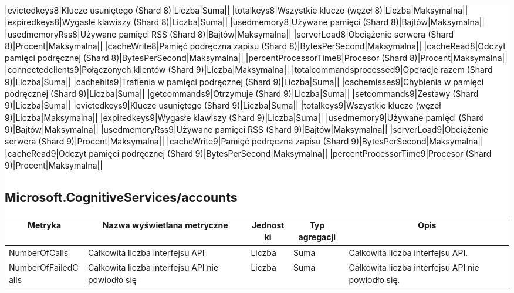 |evictedkeys8|Klucze usuniętego (Shard 8)|Liczba|Suma||
|totalkeys8|Wszystkie klucze (węzeł 8)|Liczba|Maksymalna||
|expiredkeys8|Wygasłe klawiszy (Shard 8)|Liczba|Suma||
|usedmemory8|Używane pamięci (Shard 8)|Bajtów|Maksymalna||
|usedmemoryRss8|Używane pamięci RSS (Shard 8)|Bajtów|Maksymalna||
|serverLoad8|Obciążenie serwera (Shard 8)|Procent|Maksymalna||
|cacheWrite8|Pamięć podręczna zapisu (Shard 8)|BytesPerSecond|Maksymalna||
|cacheRead8|Odczyt pamięci podręcznej (Shard 8)|BytesPerSecond|Maksymalna||
|percentProcessorTime8|Procesor (Shard 8)|Procent|Maksymalna||
|connectedclients9|Połączonych klientów (Shard 9)|Liczba|Maksymalna||
|totalcommandsprocessed9|Operacje razem (Shard 9)|Liczba|Suma||
|cachehits9|Trafienia w pamięci podręcznej (Shard 9)|Liczba|Suma||
|cachemisses9|Chybienia w pamięci podręcznej (Shard 9)|Liczba|Suma||
|getcommands9|Otrzymuje (Shard 9)|Liczba|Suma||
|setcommands9|Zestawy (Shard 9)|Liczba|Suma||
|evictedkeys9|Klucze usuniętego (Shard 9)|Liczba|Suma||
|totalkeys9|Wszystkie klucze (węzeł 9)|Liczba|Maksymalna||
|expiredkeys9|Wygasłe klawiszy (Shard 9)|Liczba|Suma||
|usedmemory9|Używane pamięci (Shard 9)|Bajtów|Maksymalna||
|usedmemoryRss9|Używane pamięci RSS (Shard 9)|Bajtów|Maksymalna||
|serverLoad9|Obciążenie serwera (Shard 9)|Procent|Maksymalna||
|cacheWrite9|Pamięć podręczna zapisu (Shard 9)|BytesPerSecond|Maksymalna||
|cacheRead9|Odczyt pamięci podręcznej (Shard 9)|BytesPerSecond|Maksymalna||
|percentProcessorTime9|Procesor (Shard 9)|Procent|Maksymalna||

## <a name="microsoftcognitiveservicesaccounts"></a>Microsoft.CognitiveServices/accounts

|Metryka|Nazwa wyświetlana metryczne|Jednostki|Typ agregacji|Opis|
|---|---|---|---|---|
|NumberOfCalls|Całkowita liczba interfejsu API|Liczba|Suma|Całkowita liczba interfejsu API.|
|NumberOfFailedCalls|Całkowita liczba interfejsu API nie powiodło się|Liczba|Suma|Całkowita liczba interfejsu API nie powiodło się.|
